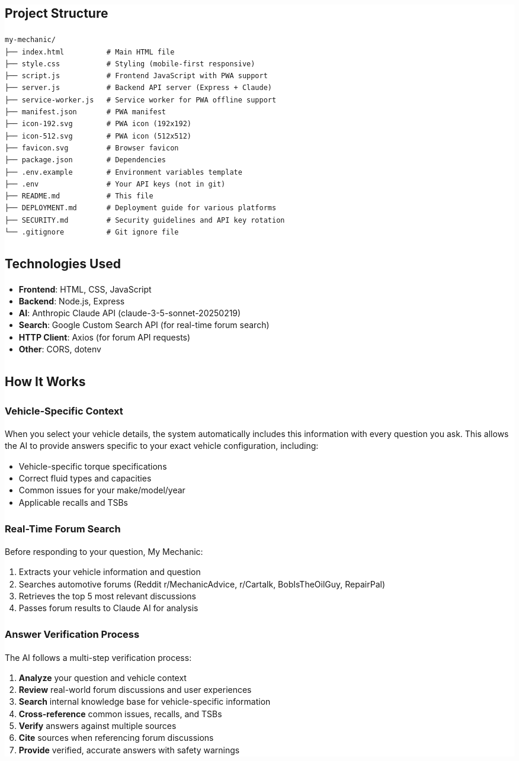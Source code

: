 ## Project Structure

```
my-mechanic/
├── index.html          # Main HTML file
├── style.css           # Styling (mobile-first responsive)
├── script.js           # Frontend JavaScript with PWA support
├── server.js           # Backend API server (Express + Claude)
├── service-worker.js   # Service worker for PWA offline support
├── manifest.json       # PWA manifest
├── icon-192.svg        # PWA icon (192x192)
├── icon-512.svg        # PWA icon (512x512)
├── favicon.svg         # Browser favicon
├── package.json        # Dependencies
├── .env.example        # Environment variables template
├── .env                # Your API keys (not in git)
├── README.md           # This file
├── DEPLOYMENT.md       # Deployment guide for various platforms
├── SECURITY.md         # Security guidelines and API key rotation
└── .gitignore          # Git ignore file
```

## Technologies Used

- **Frontend**: HTML, CSS, JavaScript
- **Backend**: Node.js, Express
- **AI**: Anthropic Claude API (claude-3-5-sonnet-20250219)
- **Search**: Google Custom Search API (for real-time forum search)
- **HTTP Client**: Axios (for forum API requests)
- **Other**: CORS, dotenv

## How It Works

### Vehicle-Specific Context
When you select your vehicle details, the system automatically includes this information with every question you ask. This allows the AI to provide answers specific to your exact vehicle configuration, including:
- Vehicle-specific torque specifications
- Correct fluid types and capacities
- Common issues for your make/model/year
- Applicable recalls and TSBs

### Real-Time Forum Search
Before responding to your question, My Mechanic:
1. Extracts your vehicle information and question
2. Searches automotive forums (Reddit r/MechanicAdvice, r/Cartalk, BobIsTheOilGuy, RepairPal)
3. Retrieves the top 5 most relevant discussions
4. Passes forum results to Claude AI for analysis

### Answer Verification Process
The AI follows a multi-step verification process:
1. **Analyze** your question and vehicle context
2. **Review** real-world forum discussions and user experiences
3. **Search** internal knowledge base for vehicle-specific information
4. **Cross-reference** common issues, recalls, and TSBs
5. **Verify** answers against multiple sources
6. **Cite** sources when referencing forum discussions
7. **Provide** verified, accurate answers with safety warnings

